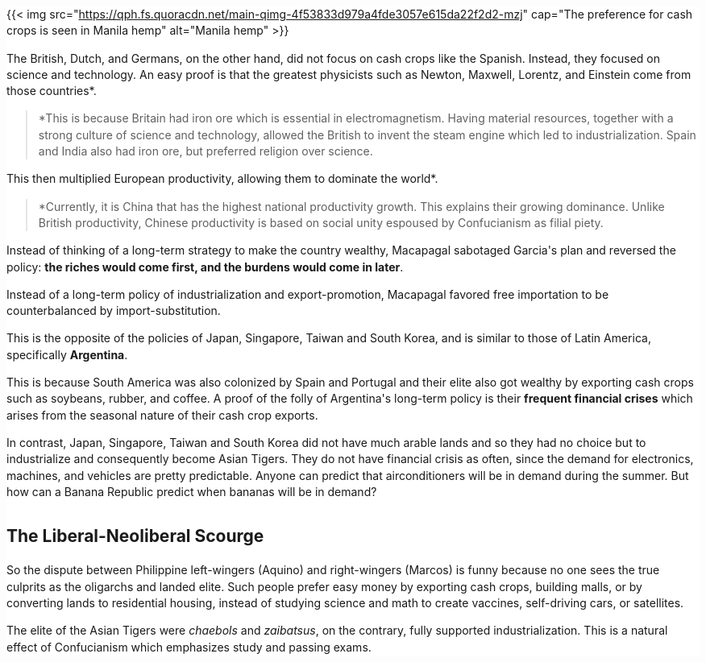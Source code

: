 



{{< img src="https://qph.fs.quoracdn.net/main-qimg-4f53833d979a4fde3057e615da22f2d2-mzj" cap="The preference for cash crops is seen in Manila hemp" alt="Manila hemp" >}}


The British, Dutch, and Germans, on the other hand, did not focus on cash crops like the Spanish. Instead, they focused on science and technology. An easy proof is that the greatest physicists such as Newton, Maxwell, Lorentz, and Einstein come from those countries*. 


> *This is because Britain had iron ore which is essential in electromagnetism. Having material resources, together with a strong culture of science and technology, allowed the British to invent the steam engine which led to industrialization. Spain and India also had iron ore, but preferred religion over science.


This then multiplied European productivity, allowing them to dominate the world*. 

> *Currently, it is China that has the highest national productivity growth. This explains their growing dominance. Unlike British productivity, Chinese productivity is based on social unity espoused by Confucianism as filial piety. 


Instead of thinking of a long-term strategy to make the country wealthy, Macapagal sabotaged Garcia's plan and reversed the policy: **the riches would come first, and the burdens would come in later**. 

Instead of a long-term policy of industrialization and export-promotion, Macapagal favored free importation to be counterbalanced by import-substitution.

This is the opposite of the policies of Japan, Singapore, Taiwan and South Korea, and is similar to those of Latin America, specifically **Argentina**. 

This is because South America was also colonized by Spain and Portugal and their elite also got wealthy by exporting cash crops such as soybeans, rubber, and coffee. A proof of the folly of Argentina's long-term policy is their **frequent financial crises** which arises from the seasonal nature of their cash crop exports.

In contrast, Japan, Singapore, Taiwan and South Korea did not have much arable lands and so they had no choice but to industrialize and consequently become Asian Tigers. They do not have financial crisis as often, since the demand for electronics, machines, and vehicles are pretty predictable. Anyone can predict that airconditioners will be in demand during the summer. But how can a Banana Republic predict when bananas will be in demand? 


## The Liberal-Neoliberal Scourge

So the dispute between Philippine left-wingers (Aquino) and right-wingers (Marcos) is funny because no one sees the true culprits as the oligarchs and landed elite. Such people prefer easy money by exporting cash crops, building malls, or by converting lands to residential housing, instead of studying science and math to create vaccines, self-driving cars, or satellites. 

The elite of the Asian Tigers were *chaebols* and *zaibatsus*, on the contrary, fully supported industrialization. This is a natural effect of Confucianism which emphasizes study and passing exams. 



  